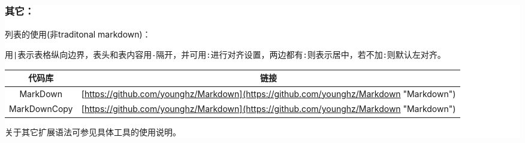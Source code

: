 ### 其它：
列表的使用(非traditonal markdown)：

用`|`表示表格纵向边界，表头和表内容用`-`隔开，并可用`:`进行对齐设置，两边都有`:`则表示居中，若不加`:`则默认左对齐。

|代码库                              |链接                                |
|:------------------------------------:|------------------------------------|
|MarkDown                              |[https://github.com/younghz/Markdown](https://github.com/younghz/Markdown "Markdown")|
|MarkDownCopy                              |[https://github.com/younghz/Markdown](https://github.com/younghz/Markdown "Markdown")|


关于其它扩展语法可参见具体工具的使用说明。
